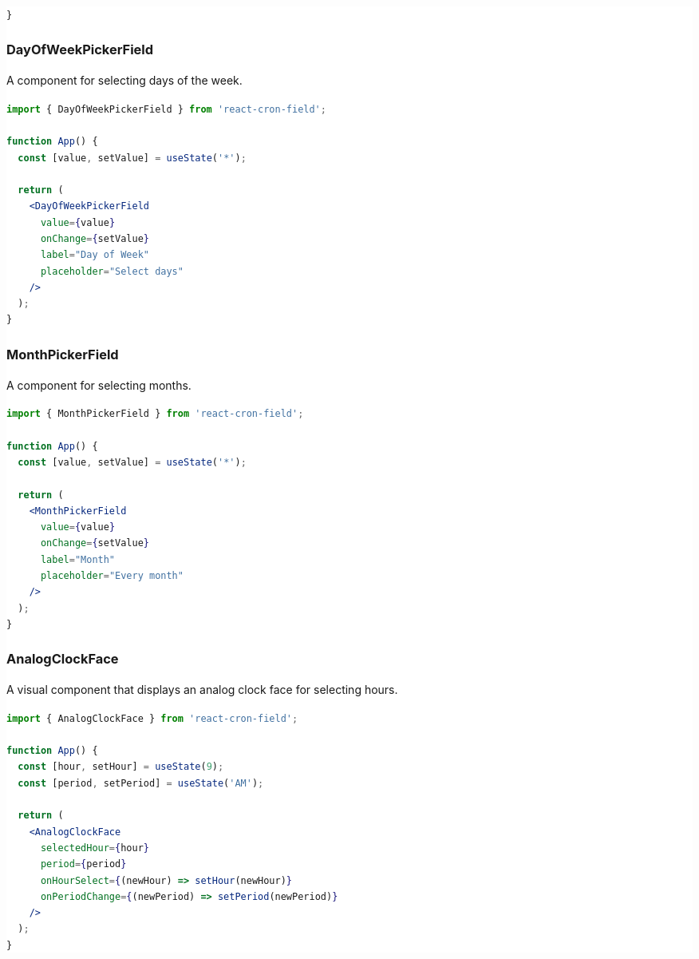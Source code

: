 ```jsx
}
```

### DayOfWeekPickerField

A component for selecting days of the week.

```jsx
import { DayOfWeekPickerField } from 'react-cron-field';

function App() {
  const [value, setValue] = useState('*');

  return (
    <DayOfWeekPickerField
      value={value}
      onChange={setValue}
      label="Day of Week"
      placeholder="Select days"
    />
  );
}
```

### MonthPickerField

A component for selecting months.

```jsx
import { MonthPickerField } from 'react-cron-field';

function App() {
  const [value, setValue] = useState('*');

  return (
    <MonthPickerField
      value={value}
      onChange={setValue}
      label="Month"
      placeholder="Every month"
    />
  );
}
```

### AnalogClockFace

A visual component that displays an analog clock face for selecting hours.

```jsx
import { AnalogClockFace } from 'react-cron-field';

function App() {
  const [hour, setHour] = useState(9);
  const [period, setPeriod] = useState('AM');

  return (
    <AnalogClockFace
      selectedHour={hour}
      period={period}
      onHourSelect={(newHour) => setHour(newHour)}
      onPeriodChange={(newPeriod) => setPeriod(newPeriod)}
    />
  );
}
```
